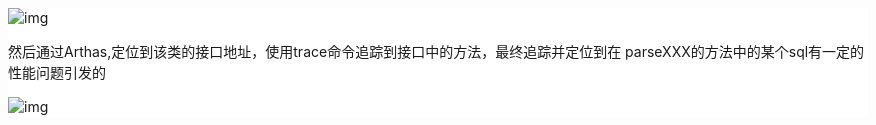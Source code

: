 ![img](https://yunqing-img.oss-cn-beijing.aliyuncs.com/hexo/article/202303/3c8e03ad70db486b8b910a4b3a69a73f.png)

然后通过Arthas,定位到该类的接口地址，使用trace命令追踪到接口中的方法，最终追踪并定位到在 parseXXX的方法中的某个sql有一定的性能问题引发的

![img](https://yunqing-img.oss-cn-beijing.aliyuncs.com/hexo/article/202303/425ebbf43b174a718035ac268b069001.png)